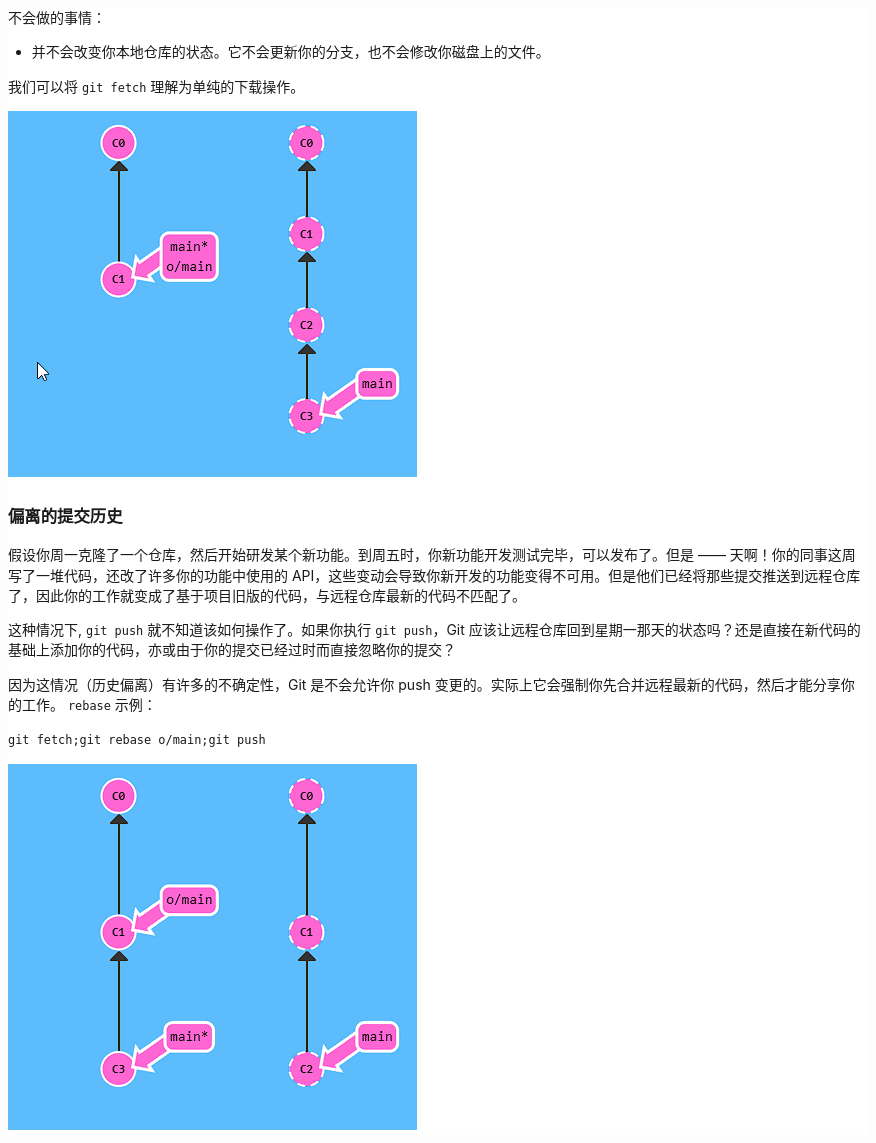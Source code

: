不会做的事情：

- 并不会改变你本地仓库的状态。它不会更新你的分支，也不会修改你磁盘上的文件。

我们可以将 `git fetch` 理解为单纯的下载操作。

![](../images/learnGitBranch_202204272033_8.gif)

### 偏离的提交历史

假设你周一克隆了一个仓库，然后开始研发某个新功能。到周五时，你新功能开发测试完毕，可以发布了。但是 —— 天啊！你的同事这周写了一堆代码，还改了许多你的功能中使用的 API，这些变动会导致你新开发的功能变得不可用。但是他们已经将那些提交推送到远程仓库了，因此你的工作就变成了基于项目旧版的代码，与远程仓库最新的代码不匹配了。

这种情况下, `git push` 就不知道该如何操作了。如果你执行 `git push`，Git 应该让远程仓库回到星期一那天的状态吗？还是直接在新代码的基础上添加你的代码，亦或由于你的提交已经过时而直接忽略你的提交？

因为这情况（历史偏离）有许多的不确定性，Git 是不会允许你 push 变更的。实际上它会强制你先合并远程最新的代码，然后才能分享你的工作。
`rebase` 示例：

```console
git fetch;git rebase o/main;git push
```

![](../images/learnGitBranch_202204272033_9.gif)
